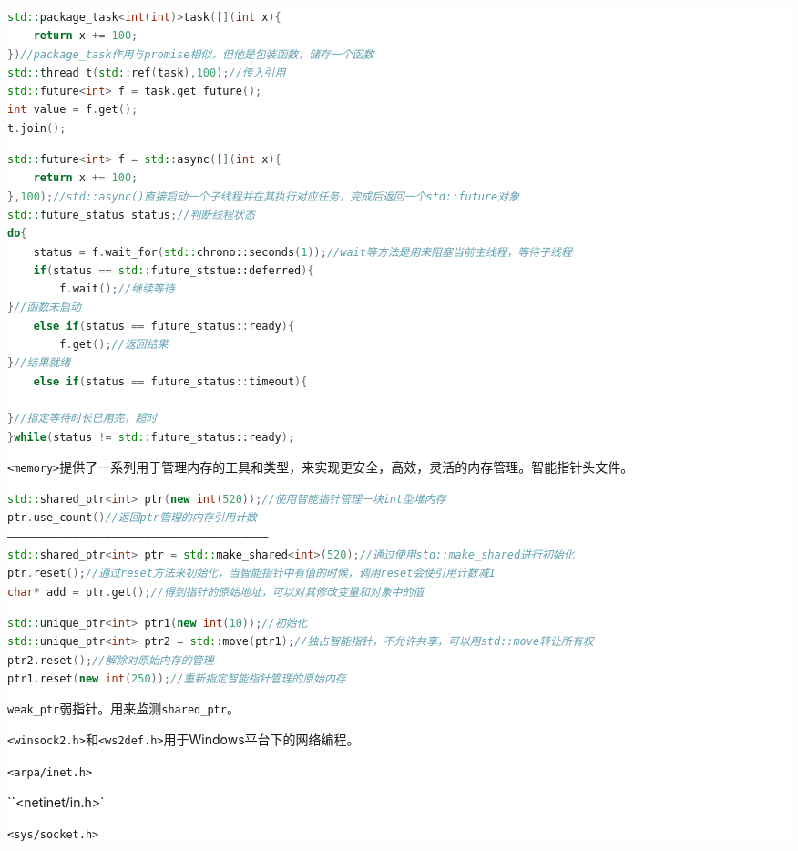 ```c++
std::package_task<int(int)>task([](int x){
    return x += 100;
})//package_task作用与promise相似，但他是包装函数，储存一个函数
std::thread t(std::ref(task),100);//传入引用
std::future<int> f = task.get_future();
int value = f.get();
t.join();
```

```c++
std::future<int> f = std::async([](int x){
    return x += 100;
},100);//std::async()直接启动一个子线程并在其执行对应任务，完成后返回一个std::future对象
std::future_status status;//判断线程状态
do{
    status = f.wait_for(std::chrono::seconds(1));//wait等方法是用来阻塞当前主线程，等待子线程
    if(status == std::future_ststue::deferred){
        f.wait();//继续等待
}//函数未启动
    else if(status == future_status::ready){
        f.get();//返回结果  
}//结果就绪
    else if(status == future_status::timeout){
        
}//指定等待时长已用完，超时
}while(status != std::future_status::ready);
```



`<memory>`提供了一系列用于管理内存的工具和类型，来实现更安全，高效，灵活的内存管理。智能指针头文件。

```c++
std::shared_ptr<int> ptr(new int(520));//使用智能指针管理一块int型堆内存
ptr.use_count()//返回ptr管理的内存引用计数
————————————————————————————————————————
std::shared_ptr<int> ptr = std::make_shared<int>(520);//通过使用std::make_shared进行初始化
ptr.reset();//通过reset方法来初始化，当智能指针中有值的时候，调用reset会使引用计数减1
char* add = ptr.get();//得到指针的原始地址，可以对其修改变量和对象中的值
```

```c++
std::unique_ptr<int> ptr1(new int(10));//初始化
std::unique_ptr<int> ptr2 = std::move(ptr1);//独占智能指针，不允许共享，可以用std::move转让所有权
ptr2.reset();//解除对原始内存的管理
ptr1.reset(new int(250));//重新指定智能指针管理的原始内存
```

`weak_ptr`弱指针。用来监测`shared_ptr`。

`<winsock2.h>`和`<ws2def.h>`用于Windows平台下的网络编程。

`<arpa/inet.h>`

``<netinet/in.h>`

`<sys/socket.h>`
